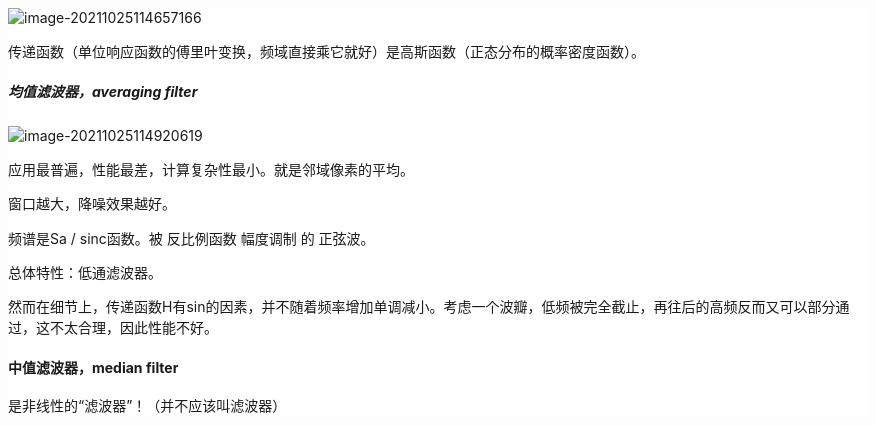 ![image-20211025114657166](.\..\..\typora-user-images\image-20211025114657166.png)

传递函数（单位响应函数的傅里叶变换，频域直接乘它就好）是高斯函数（正态分布的概率密度函数）。

##### 均值滤波器，averaging filter

![image-20211025114920619](.\..\..\typora-user-images\image-20211025114920619.png)

应用最普遍，性能最差，计算复杂性最小。就是邻域像素的平均。

窗口越大，降噪效果越好。

频谱是Sa / sinc函数。被 反比例函数 幅度调制 的 正弦波。

总体特性：低通滤波器。

然而在细节上，传递函数H有sin的因素，并不随着频率增加单调减小。考虑一个波瓣，低频被完全截止，再往后的高频反而又可以部分通过，这不太合理，因此性能不好。

#### 中值滤波器，median filter

是非线性的“滤波器”！（并不应该叫滤波器）
